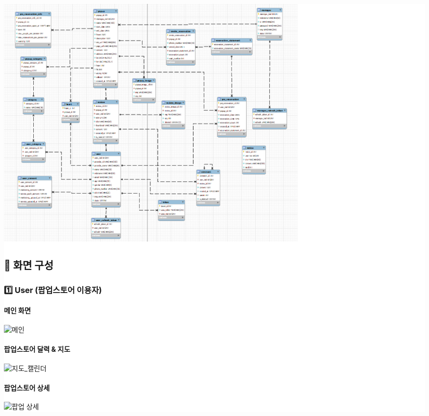   <img src='./docs/ERD.png' width='600px'>
</div>

## 🎨 화면 구성
### 1️⃣ User (팝업스토어 이용자)
#### 메인 화면
<img src='./docs/메인.gif' alt='메인' width='280px'>

#### 팝업스토어 달력 & 지도
<img src='./docs/지도_캘린더.gif' alt='지도_캘린더' width='280px'>

#### 팝업스토어 상세
<img src='./docs/팝업 상세.gif' alt='팝업 상세' width='280px'>
